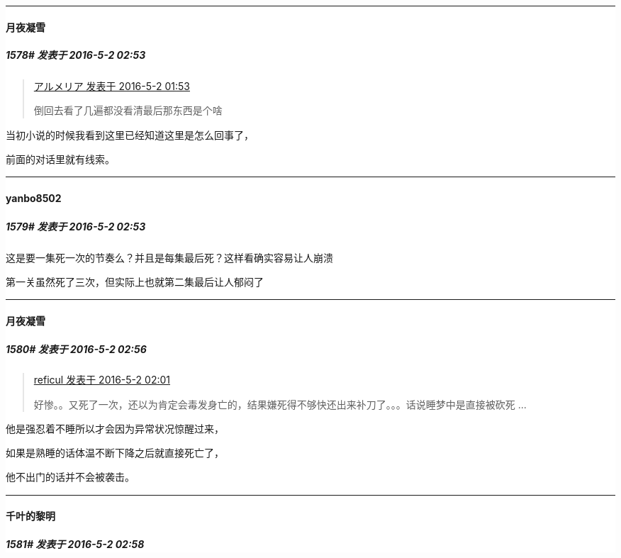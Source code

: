 


*****

####  月夜凝雪  
##### 1578#       发表于 2016-5-2 02:53



<blockquote><a href="httphttps://bbs.saraba1st.com/2b/forum.php?mod=redirect&amp;goto=findpost&amp;pid=32314253&amp;ptid=1136113" target="_blank">アルメリア 发表于 2016-5-2 01:53</a>

倒回去看了几遍都没看清最后那东西是个啥</blockquote>
当初小说的时候我看到这里已经知道这里是怎么回事了，

前面的对话里就有线索。







*****

####  yanbo8502  
##### 1579#       发表于 2016-5-2 02:53




这是要一集死一次的节奏么？并且是每集最后死？这样看确实容易让人崩溃

第一关虽然死了三次，但实际上也就第二集最后让人郁闷了







*****

####  月夜凝雪  
##### 1580#       发表于 2016-5-2 02:56



<blockquote><a href="httphttps://bbs.saraba1st.com/2b/forum.php?mod=redirect&amp;goto=findpost&amp;pid=32314288&amp;ptid=1136113" target="_blank">reficul 发表于 2016-5-2 02:01</a>

好惨。。又死了一次，还以为肯定会毒发身亡的，结果嫌死得不够快还出来补刀了。。。话说睡梦中是直接被砍死 ...</blockquote>
他是强忍着不睡所以才会因为异常状况惊醒过来，

如果是熟睡的话体温不断下降之后就直接死亡了，

他不出门的话并不会被袭击。







*****

####  千叶的黎明  
##### 1581#       发表于 2016-5-2 02:58
